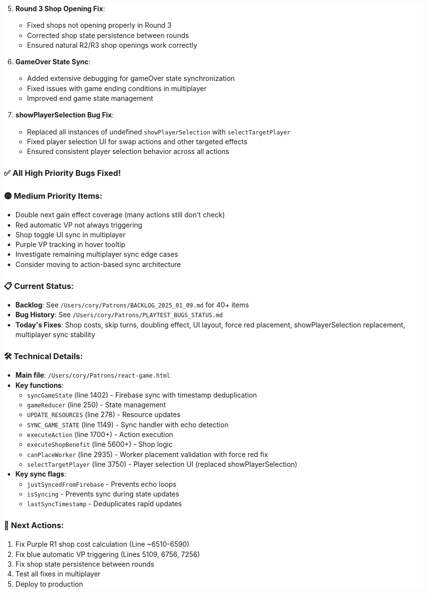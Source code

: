 5. **Round 3 Shop Opening Fix**:
   - Fixed shops not opening properly in Round 3
   - Corrected shop state persistence between rounds
   - Ensured natural R2/R3 shop openings work correctly

6. **GameOver State Sync**:
   - Added extensive debugging for gameOver state synchronization
   - Fixed issues with game ending conditions in multiplayer
   - Improved end game state management

7. **showPlayerSelection Bug Fix**:
   - Replaced all instances of undefined `showPlayerSelection` with `selectTargetPlayer`
   - Fixed player selection UI for swap actions and other targeted effects
   - Ensured consistent player selection behavior across all actions

### ✅ All High Priority Bugs Fixed!

### 🟡 Medium Priority Items:
- Double next gain effect coverage (many actions still don't check)
- Red automatic VP not always triggering
- Shop toggle UI sync in multiplayer
- Purple VP tracking in hover tooltip
- Investigate remaining multiplayer sync edge cases
- Consider moving to action-based sync architecture

### 📋 Current Status:
- **Backlog**: See `/Users/cory/Patrons/BACKLOG_2025_01_09.md` for 40+ items
- **Bug History**: See `/Users/cory/Patrons/PLAYTEST_BUGS_STATUS.md`
- **Today's Fixes**: Shop costs, skip turns, doubling effect, UI layout, force red placement, showPlayerSelection replacement, multiplayer sync stability

### 🛠️ Technical Details:
- **Main file**: `/Users/cory/Patrons/react-game.html`
- **Key functions**:
  - `syncGameState` (line 1402) - Firebase sync with timestamp deduplication
  - `gameReducer` (line 250) - State management
  - `UPDATE_RESOURCES` (line 278) - Resource updates
  - `SYNC_GAME_STATE` (line 1149) - Sync handler with echo detection
  - `executeAction` (line 1700+) - Action execution
  - `executeShopBenefit` (line 5600+) - Shop logic
  - `canPlaceWorker` (line 2935) - Worker placement validation with force red fix
  - `selectTargetPlayer` (line 3750) - Player selection UI (replaced showPlayerSelection)
- **Key sync flags**:
  - `justSyncedFromFirebase` - Prevents echo loops
  - `isSyncing` - Prevents sync during state updates
  - `lastSyncTimestamp` - Deduplicates rapid updates

### 🎯 Next Actions:
1. Fix Purple R1 shop cost calculation (Line ~6510-6590)
2. Fix blue automatic VP triggering (Lines 5109, 6756, 7256)
3. Fix shop state persistence between rounds
4. Test all fixes in multiplayer
5. Deploy to production
